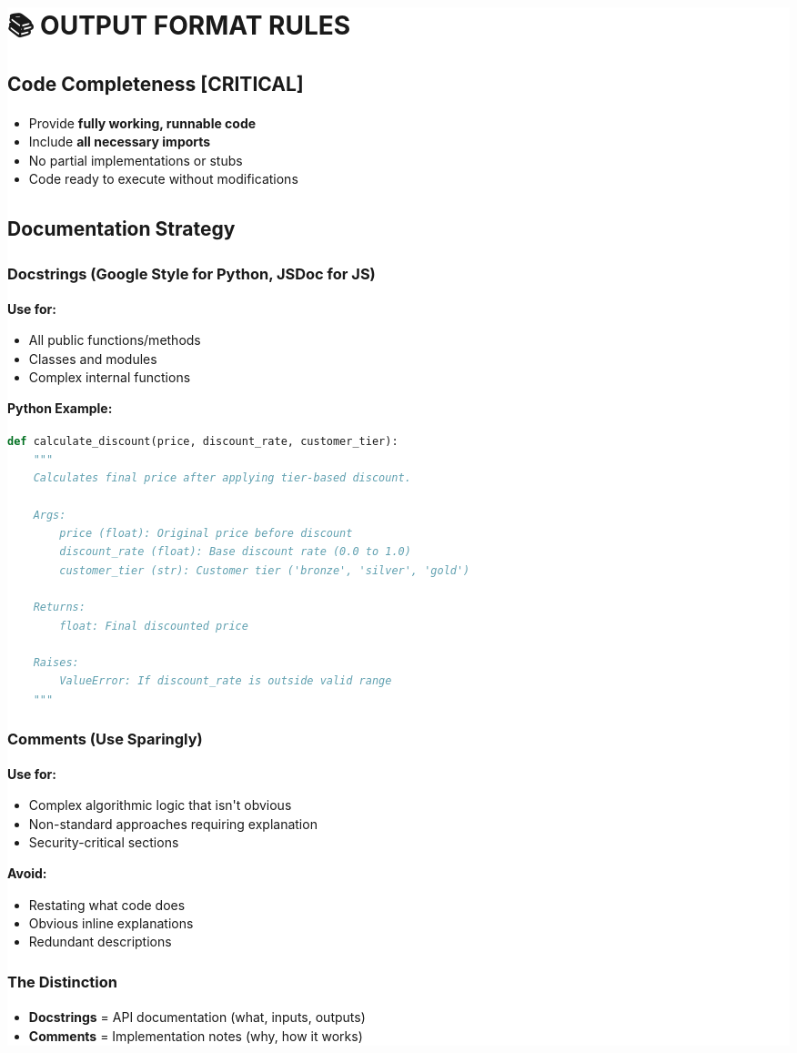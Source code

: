 
# 📚 OUTPUT FORMAT RULES

## Code Completeness [CRITICAL]
- Provide **fully working, runnable code**
- Include **all necessary imports**
- No partial implementations or stubs
- Code ready to execute without modifications

## Documentation Strategy

### Docstrings (Google Style for Python, JSDoc for JS)
**Use for:**
- All public functions/methods
- Classes and modules
- Complex internal functions

**Python Example:**
```python
def calculate_discount(price, discount_rate, customer_tier):
    """
    Calculates final price after applying tier-based discount.
    
    Args:
        price (float): Original price before discount
        discount_rate (float): Base discount rate (0.0 to 1.0)
        customer_tier (str): Customer tier ('bronze', 'silver', 'gold')
    
    Returns:
        float: Final discounted price
    
    Raises:
        ValueError: If discount_rate is outside valid range
    """
```

### Comments (Use Sparingly)
**Use for:**
- Complex algorithmic logic that isn't obvious
- Non-standard approaches requiring explanation
- Security-critical sections

**Avoid:**
- Restating what code does
- Obvious inline explanations
- Redundant descriptions

### The Distinction
- **Docstrings** = API documentation (what, inputs, outputs)
- **Comments** = Implementation notes (why, how it works)
